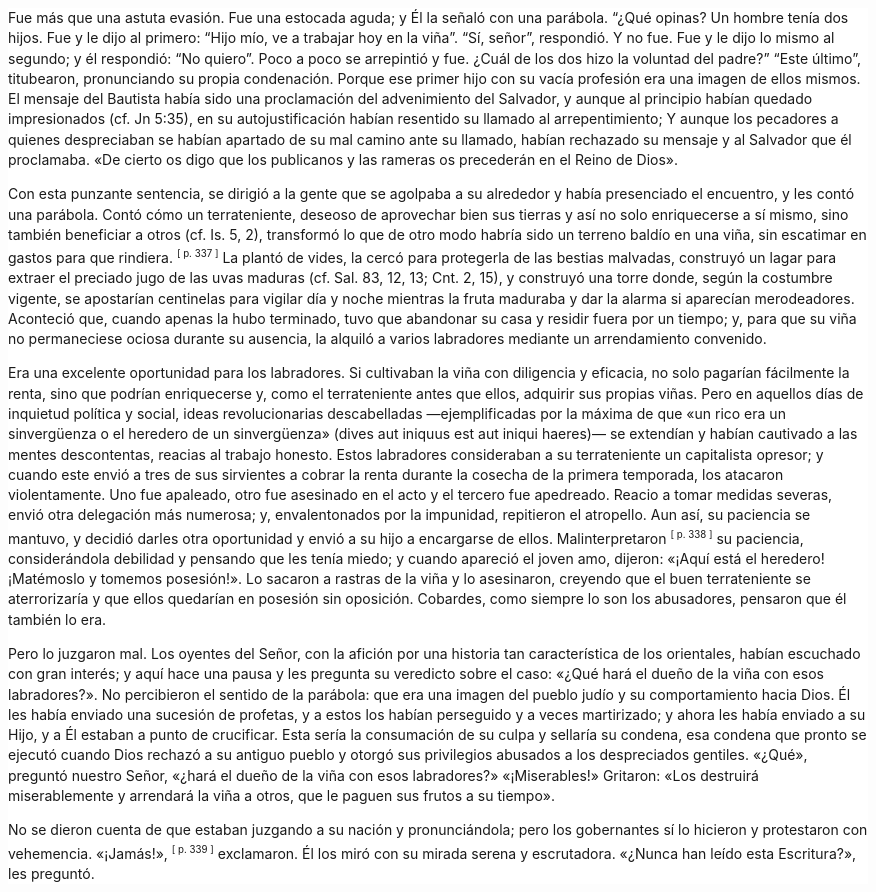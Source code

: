 Fue más que una astuta evasión. Fue una estocada aguda; y Él la señaló con una parábola. “¿Qué opinas? Un hombre tenía dos hijos. Fue y le dijo al primero: “Hijo mío, ve a trabajar hoy en la viña”. “Sí, señor”, respondió. Y no fue. Fue y le dijo lo mismo al segundo; y él respondió: “No quiero”. Poco a poco se arrepintió y fue. ¿Cuál de los dos hizo la voluntad del padre?” “Este último”, titubearon, pronunciando su propia condenación. Porque ese primer hijo con su vacía profesión era una imagen de ellos mismos. El mensaje del Bautista había sido una proclamación del advenimiento del Salvador, y aunque al principio habían quedado impresionados (cf. Jn 5:35), en su autojustificación habían resentido su llamado al arrepentimiento; Y aunque los pecadores a quienes despreciaban se habían apartado de su mal camino ante su llamado, habían rechazado su mensaje y al Salvador que él proclamaba. «De cierto os digo que los publicanos y las rameras os precederán en el Reino de Dios».

Con esta punzante sentencia, se dirigió a la gente que se agolpaba a su alrededor y había presenciado el encuentro, y les contó una parábola. Contó cómo un terrateniente, deseoso de aprovechar bien sus tierras y así no solo enriquecerse a sí mismo, sino también beneficiar a otros (cf. Is. 5, 2), transformó lo que de otro modo habría sido un terreno baldío en una viña, sin escatimar en gastos para que rindiera. <span id="p337"><sup><small>[ p. 337 ]</small></sup></span> La plantó de vides, la cercó para protegerla de las bestias malvadas, construyó un lagar para extraer el preciado jugo de las uvas maduras (cf. Sal. 83, 12, 13; Cnt. 2, 15), y construyó una torre donde, según la costumbre vigente, se apostarían centinelas para vigilar día y noche mientras la fruta maduraba y dar la alarma si aparecían merodeadores. Aconteció que, cuando apenas la hubo terminado, tuvo que abandonar su casa y residir fuera por un tiempo; y, para que su viña no permaneciese ociosa durante su ausencia, la alquiló a varios labradores mediante un arrendamiento convenido.

Era una excelente oportunidad para los labradores. Si cultivaban la viña con diligencia y eficacia, no solo pagarían fácilmente la renta, sino que podrían enriquecerse y, como el terrateniente antes que ellos, adquirir sus propias viñas. Pero en aquellos días de inquietud política y social, ideas revolucionarias descabelladas —ejemplificadas por la máxima de que «un rico era un sinvergüenza o el heredero de un sinvergüenza» (dives aut iniquus est aut iniqui haeres)— se extendían y habían cautivado a las mentes descontentas, reacias al trabajo honesto. Estos labradores consideraban a su terrateniente un capitalista opresor; y cuando este envió a tres de sus sirvientes a cobrar la renta durante la cosecha de la primera temporada, los atacaron violentamente. Uno fue apaleado, otro fue asesinado en el acto y el tercero fue apedreado. Reacio a tomar medidas severas, envió otra delegación más numerosa; y, envalentonados por la impunidad, repitieron el atropello. Aun así, su paciencia se mantuvo, y decidió darles otra oportunidad y envió a su hijo a encargarse de ellos. Malinterpretaron <span id="p338"><sup><small>[ p. 338 ]</small></sup></span> su paciencia, considerándola debilidad y pensando que les tenía miedo; y cuando apareció el joven amo, dijeron: «¡Aquí está el heredero! ¡Matémoslo y tomemos posesión!». Lo sacaron a rastras de la viña y lo asesinaron, creyendo que el buen terrateniente se aterrorizaría y que ellos quedarían en posesión sin oposición. Cobardes, como siempre lo son los abusadores, pensaron que él también lo era.

Pero lo juzgaron mal. Los oyentes del Señor, con la afición por una historia tan característica de los orientales, habían escuchado con gran interés; y aquí hace una pausa y les pregunta su veredicto sobre el caso: «¿Qué hará el dueño de la viña con esos labradores?». No percibieron el sentido de la parábola: que era una imagen del pueblo judío y su comportamiento hacia Dios. Él les había enviado una sucesión de profetas, y a estos los habían perseguido y a veces martirizado; y ahora les había enviado a su Hijo, y a Él estaban a punto de crucificar. Esta sería la consumación de su culpa y sellaría su condena, esa condena que pronto se ejecutó cuando Dios rechazó a su antiguo pueblo y otorgó sus privilegios abusados ​​a los despreciados gentiles. «¿Qué», preguntó nuestro Señor, «¿hará el dueño de la viña con esos labradores?» «¡Miserables!» Gritaron: «Los destruirá miserablemente y arrendará la viña a otros, que le paguen sus frutos a su tiempo».

No se dieron cuenta de que estaban juzgando a su nación y pronunciándola; pero los gobernantes sí lo hicieron y protestaron con vehemencia. «¡Jamás!», <span id="p339"><sup><small>[ p. 339 ]</small></sup></span> exclamaron. Él los miró con su mirada serena y escrutadora. «¿Nunca han leído esta Escritura?», les preguntó.


[^1]: Sobre Mt. xxii. 1-14 cf. _Los días de su carne_ , Introd. p. xxvi.
[^2]: Sobre la posición de este pasaje (Jn. vii. 53-viii. 11)—un fragmento precioso de la Tradición Evangélica, siendo un comentario marginal del lector sobre Jn. viii. 15 incorporado al texto por copistas posteriores —cf. _Los días de su carne_ , Introd. p. xix.